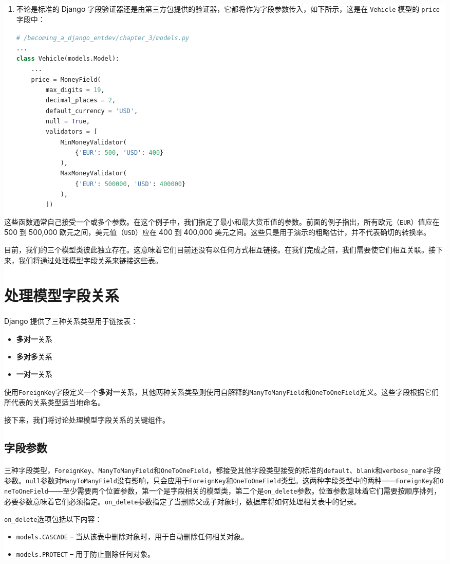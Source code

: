 1.  不论是标准的 Django 字段验证器还是由第三方包提供的验证器，它都将作为字段参数传入，如下所示，这是在 `Vehicle` 模型的 `price` 字段中：

    ```py
    # /becoming_a_django_entdev/chapter_3/models.py 
    ...
    class Vehicle(models.Model):
        ...
        price = MoneyField(
            max_digits = 19,
            decimal_places = 2,
            default_currency = 'USD',
            null = True,
            validators = [
                MinMoneyValidator(
                    {'EUR': 500, 'USD': 400}
                ),
                MaxMoneyValidator(
                    {'EUR': 500000, 'USD': 400000}
                ),
            ])
    ```

这些函数通常自己接受一个或多个参数。在这个例子中，我们指定了最小和最大货币值的参数。前面的例子指出，所有欧元（`EUR`）值应在 500 到 500,000 欧元之间，美元值（`USD`）应在 400 到 400,000 美元之间。这些只是用于演示的粗略估计，并不代表确切的转换率。

目前，我们的三个模型类彼此独立存在。这意味着它们目前还没有以任何方式相互链接。在我们完成之前，我们需要使它们相互关联。接下来，我们将通过处理模型字段关系来链接这些表。

# 处理模型字段关系

Django 提供了三种关系类型用于链接表：

+   **多对一**关系

+   **多对多**关系

+   **一对一**关系

使用`ForeignKey`字段定义一个**多对一**关系，其他两种关系类型则使用自解释的`ManyToManyField`和`OneToOneField`定义。这些字段根据它们所代表的关系类型适当地命名。

接下来，我们将讨论处理模型字段关系的关键组件。

## 字段参数

三种字段类型，`ForeignKey`、`ManyToManyField`和`OneToOneField`，都接受其他字段类型接受的标准的`default`、`blank`和`verbose_name`字段参数。`null`参数对`ManyToManyField`没有影响，只会应用于`ForeignKey`和`OneToOneField`类型。这两种字段类型中的两种——`ForeignKey`和`OneToOneField`——至少需要两个位置参数，第一个是字段相关的模型类，第二个是`on_delete`参数。位置参数意味着它们需要按顺序排列，必要参数意味着它们必须指定。`on_delete`参数指定了当删除父或子对象时，数据库将如何处理相关表中的记录。

`on_delete`选项包括以下内容：

+   `models.CASCADE` – 当从该表中删除对象时，用于自动删除任何相关对象。

+   `models.PROTECT` – 用于防止删除任何对象。
